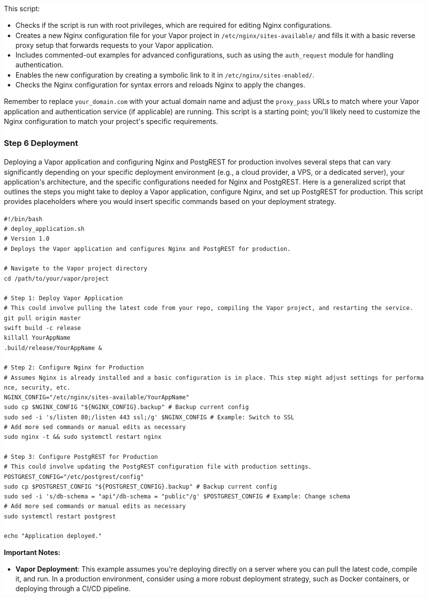 This script:
- Checks if the script is run with root privileges, which are required for editing Nginx configurations.
- Creates a new Nginx configuration file for your Vapor project in `/etc/nginx/sites-available/` and fills it with a basic reverse proxy setup that forwards requests to your Vapor application.
- Includes commented-out examples for advanced configurations, such as using the `auth_request` module for handling authentication.
- Enables the new configuration by creating a symbolic link to it in `/etc/nginx/sites-enabled/`.
- Checks the Nginx configuration for syntax errors and reloads Nginx to apply the changes.

Remember to replace `your_domain.com` with your actual domain name and adjust the `proxy_pass` URLs to match where your Vapor application and authentication service (if applicable) are running. This script is a starting point; you'll likely need to customize the Nginx configuration to match your project's specific requirements.

### Step 6 Deployment

Deploying a Vapor application and configuring Nginx and PostgREST for production involves several steps that can vary significantly depending on your specific deployment environment (e.g., a cloud provider, a VPS, or a dedicated server), your application's architecture, and the specific configurations needed for Nginx and PostgREST. Here is a generalized script that outlines the steps you might take to deploy a Vapor application, configure Nginx, and set up PostgREST for production. This script provides placeholders where you would insert specific commands based on your deployment strategy.

```
#!/bin/bash
# deploy_application.sh
# Version 1.0
# Deploys the Vapor application and configures Nginx and PostgREST for production.

# Navigate to the Vapor project directory
cd /path/to/your/vapor/project

# Step 1: Deploy Vapor Application
# This could involve pulling the latest code from your repo, compiling the Vapor project, and restarting the service.
git pull origin master
swift build -c release
killall YourAppName
.build/release/YourAppName &

# Step 2: Configure Nginx for Production
# Assumes Nginx is already installed and a basic configuration is in place. This step might adjust settings for performance, security, etc.
NGINX_CONFIG="/etc/nginx/sites-available/YourAppName"
sudo cp $NGINX_CONFIG "${NGINX_CONFIG}.backup" # Backup current config
sudo sed -i 's/listen 80;/listen 443 ssl;/g' $NGINX_CONFIG # Example: Switch to SSL
# Add more sed commands or manual edits as necessary
sudo nginx -t && sudo systemctl restart nginx

# Step 3: Configure PostgREST for Production
# This could involve updating the PostgREST configuration file with production settings.
POSTGREST_CONFIG="/etc/postgrest/config"
sudo cp $POSTGREST_CONFIG "${POSTGREST_CONFIG}.backup" # Backup current config
sudo sed -i 's/db-schema = "api"/db-schema = "public"/g' $POSTGREST_CONFIG # Example: Change schema
# Add more sed commands or manual edits as necessary
sudo systemctl restart postgrest

echo "Application deployed."
```
**Important Notes:**
- **Vapor Deployment**: This example assumes you're deploying directly on a server where you can pull the latest code, compile it, and run. In a production environment, consider using a more robust deployment strategy, such as Docker containers, or deploying through a CI/CD pipeline.